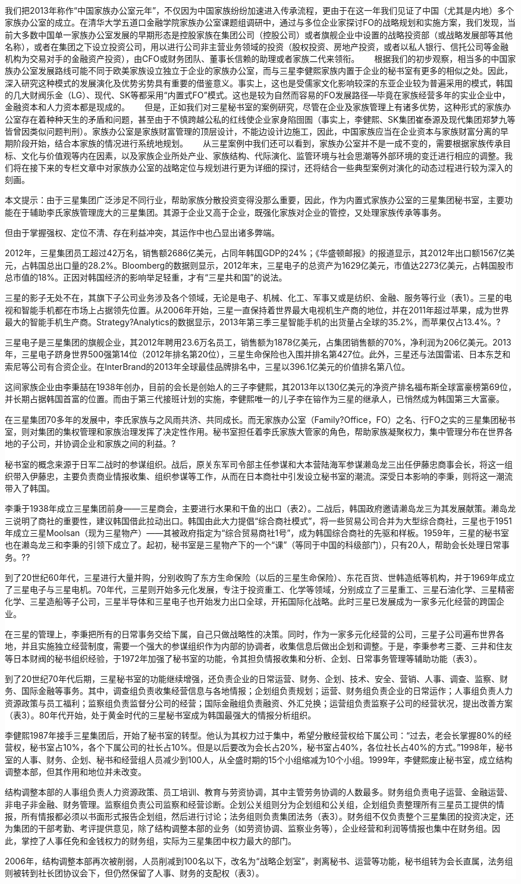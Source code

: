 我们把2013年称作“中国家族办公室元年”，不仅因为中国家族纷纷加速进入传承流程，更由于在这一年我们见证了中国（尤其是内地）多个家族办公室的成立。在清华大学五道口金融学院家族办公室课题组调研中，通过与多位企业家探讨FO的战略规划和实施方案，我们发现，当前大多数中国单一家族办公室发展的早期形态是控股家族在集团公司（控股公司）或者旗舰企业中设置的战略投资部（或战略发展部等其他名称），或者在集团之下设立投资公司，用以进行公司非主营业务领域的投资（股权投资、房地产投资，或者以私人银行、信托公司等金融机构为交易对手的金融资产投资），由CFO或财务团队、董事长信赖的助理或者家族二代来领衔。　　 根据我们的初步观察，相当多的中国家族办公室发展路线可能不同于欧美家族设立独立于企业的家族办公室，而与三星李健熙家族内置于企业的秘书室有更多的相似之处。因此，深入研究这种模式的发展演化及优势劣势具有重要的借鉴意义。事实上，这也是受儒家文化影响较深的东亚企业较为普遍采用的模式，韩国的几大财阀乐金（LG）、现代、SK等都采用“内置式FO”模式。这也是较为自然而容易的FO发展路径—毕竟在家族经营多年的实业企业中，金融资本和人力资本都是现成的。　　 但是，正如我们对三星秘书室的案例研究，尽管在企业及家族管理上有诸多优势，这种形式的家族办公室存在着种种天生的矛盾和问题，甚至由于不慎跨越公私的红线使企业家身陷囹圄（事实上，李健熙、SK集团崔泰源及现代集团郑梦九等皆曾因类似问题判刑）。家族办公室是家族财富管理的顶层设计，不能边设计边施工，因此，中国家族应当在企业资本与家族财富分离的早期阶段开始，结合本家族的情况进行系统地规划。　　 从三星案例中我们还可以看到，家族办公室并不是一成不变的，需要根据家族传承目标、文化与价值观等内在因素，以及家族企业所处产业、家族结构、代际演化、监管环境与社会思潮等外部环境的变迁进行相应的调整。我们将在接下来的专栏文章中对家族办公室的战略定位与规划进行更为详细的探讨，还将结合一些典型案例对演化的动态过程进行较为深入的刻画。

本文提示：由于三星集团广泛涉足不同行业，帮助家族分散投资变得没那么重要，因此，作为内置式家族办公室的三星集团秘书室，主要功能在于辅助李氏家族管理庞大的三星集团。其源于企业又高于企业，既强化家族对企业的管控，又处理家族传承等事务。　　

但由于掌握强权、定位不清、存在利益冲突，其运作中也凸显出诸多弊端。　　

2012年，三星集团员工超过42万名，销售额2686亿美元，占同年韩国GDP的24%；《华盛顿邮报》的报道显示，其2012年出口额1567亿美元，占韩国总出口量的28.2%。Bloomberg的数据则显示，2012年末，三星电子的总资产为1629亿美元，市值达2273亿美元，占韩国股市总市值的18%。正因对韩国经济的影响举足轻重，才有“三星共和国”的说法。　　

三星的影子无处不在，其旗下子公司业务涉及各个领域，无论是电子、机械、化工、军事又或是纺织、金融、服务等行业（表1）。三星的电视和智能手机都在市场上占据领先位置。从2006年开始，三星一直保持着世界最大电视机生产商的地位，并在2011年超过苹果，成为世界最大的智能手机生产商。Strategy?Analytics的数据显示，2013年第三季三星智能手机的出货量占全球的35.2%，而苹果仅占13.4%。?　　

三星电子是三星集团的旗舰企业，其2012年聘用23.6万名员工，销售额为1878亿美元，占集团销售额的70%，净利润为206亿美元。2013年，三星电子跻身世界500强第14位（2012年排名第20位），三星生命保险也入围并排名第427位。此外，三星还与法国雷诺、日本东芝和索尼等公司有合资企业。在InterBrand的2013年全球最佳品牌排名中，三星以396.1亿美元的价值排名第八位。　　

这间家族企业由李秉喆在1938年创办，目前的会长是创始人的三子李健熙，其2013年以130亿美元的净资产排名福布斯全球富豪榜第69位，并长期占据韩国首富的位置。而由于第三代接班计划的实施，李健熙唯一的儿子李在镕作为三星的继承人，已悄然成为韩国第三大富豪。

在三星集团70多年的发展中，李氏家族与之风雨共济、共同成长。而无家族办公室（Family?Office，FO）之名、行FO之实的三星集团秘书室，则对集团的集权管理和家族治理发挥了决定性作用。秘书室担任着李氏家族大管家的角色，帮助家族凝聚权力，集中管理分布在世界各地的子公司，并协调企业和家族之间的利益。?

秘书室的概念来源于日军二战时的参谋组织。战后，原关东军司令部主任参谋和大本营陆海军参谋濑岛龙三出任伊藤忠商事会长，将这一组织带入伊藤忠，主要负责商业情报收集、组织参谋等工作，从而在日本商社中引发设立秘书室的潮流。深受日本影响的李秉，则将这一潮流带入了韩国。　　

李秉于1938年成立三星集团前身——三星商会，主要进行水果和干鱼的出口（表2）。二战后，韩国政府邀请濑岛龙三为其发展献策。濑岛龙三说明了商社的重要性，建议韩国借此拉动出口。韩国由此大力提倡“综合商社模式”，将一些贸易公司合并为大型综合商社，三星也于1951年成立三星Moolsan（现为三星物产）——其被政府指定为“综合贸易商社1号”，成为韩国综合商社的先驱和样板。1959年，三星的秘书室也在濑岛龙三和李秉的引领下成立了。起初，秘书室是三星物产下的一个“课”（等同于中国的科级部门），只有20人，帮助会长处理日常事务。??　　

到了20世纪60年代，三星进行大量并购，分别收购了东方生命保险（以后的三星生命保险）、东花百货、世韩造纸等机构，并于1969年成立了三星电子与三星电机。70年代，三星则开始多元化发展，专注于投资重工、化学等领域，分别成立了三星重工、三星石油化学、三星精密化学、三星造船等子公司，三星半导体和三星电子也开始发力出口全球，开拓国际化战略。此时三星已发展成为一家多元化经营的跨国企业。　　

在三星的管理上，李秉把所有的日常事务交给下属，自己只做战略性的决策。同时，作为一家多元化经营的公司，三星子公司遍布世界各地，并且实施独立经营制度，需要一个强大的参谋组织作为内部的协调者，收集信息后做出企划和调整。于是，李秉参考三菱、三井和住友等日本财阀的秘书组织经验，于1972年加强了秘书室的功能，令其担负情报收集和分析、企划、日常事务管理等辅助功能（表3）。　

到了20世纪70年代后期，三星秘书室的功能继续增强，还负责企业的日常运营、财务、企划、技术、安全、营销、人事、调查、监察、财务、国际金融等事务。其中，调查组负责收集经营信息与各地情报；企划组负责规划；运营、财务组负责企业的日常运作；人事组负责人力资源政策与员工福利；监察组负责监督分公司的经营；国际金融组负责融资、外汇兑换；运营组负责监察子公司的经营状况，提出改善方案（表3）。80年代开始，处于黄金时代的三星秘书室成为韩国最强大的情报分析组织。　　

李健熙1987年接手三星集团后，开始了秘书室的转型。他认为其权力过于集中，希望分散经营权给下属公司：“过去，老会长掌握80%的经营权，秘书室占10%，各个下属公司的社长占10%。但是以后要改为会长占20%，秘书室占40%，各位社长占40%的方式。”1998年，秘书室的人事、财务、企划、秘书和经营组人员减少到100人，从全盛时期的15个小组缩减为10个小组。1999年，李健熙废止秘书室，成立结构调整本部，但其作用和地位并未改变。　　

结构调整本部的人事组负责人力资源政策、员工培训、教育与劳资协调，其中主管劳务协调的人数最多。财务组负责电子运营、金融运营、非电子非金融、财务管理。监察组负责公司监察和经营诊断。企划公关组则分为企划组和公关组，企划组负责整理所有三星员工提供的情报，所有情报都必须以书面形式报告企划组，然后进行讨论；法务组则负责集团法务（表3）。财务组不仅负责整个三星集团的投资决定，还为集团的干部考勤、考评提供意见，除了结构调整本部的业务（如劳资协调、监察业务等），企业经营和利润等情报也集中在财务组。因此，掌控了人事任免和金钱权力的财务组，实际为三星集团中权力最大的部门。　　

2006年，结构调整本部再次被削弱，人员削减到100名以下，改名为“战略企划室”，剥离秘书、运营等功能，秘书组转为会长直属，法务组则被转到社长团协议会下，但仍然保留了人事、财务的支配权（表3）。　　
